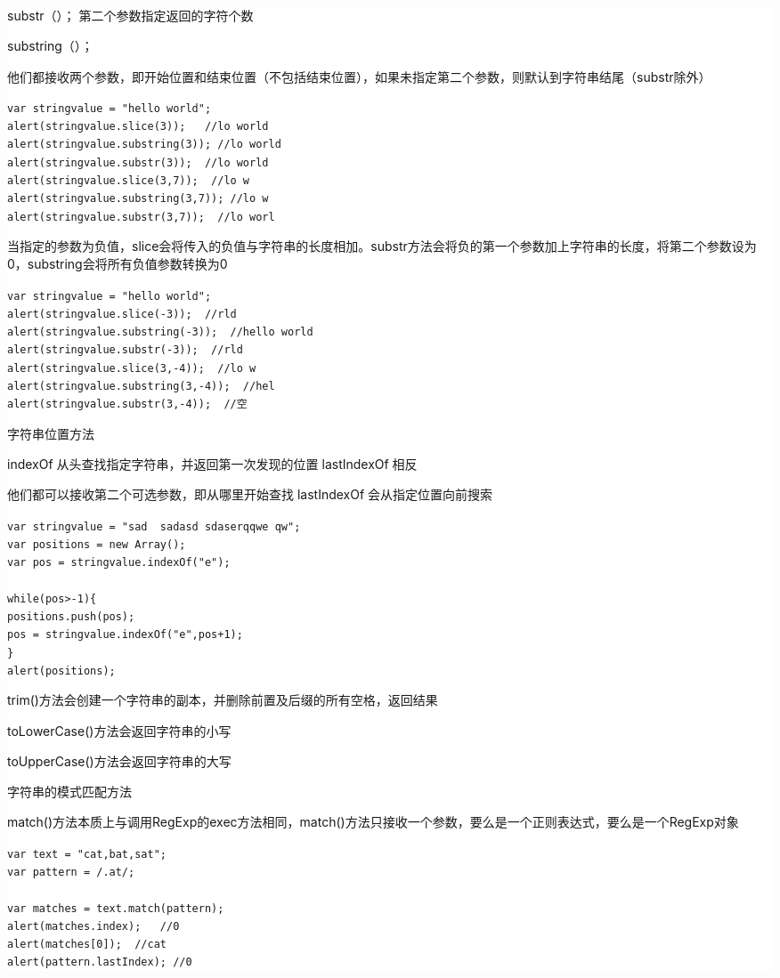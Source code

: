 substr（）；  第二个参数指定返回的字符个数

substring（）；

他们都接收两个参数，即开始位置和结束位置（不包括结束位置），如果未指定第二个参数，则默认到字符串结尾（substr除外）

    var stringvalue = "hello world";
    alert(stringvalue.slice(3));   //lo world
    alert(stringvalue.substring(3)); //lo world
    alert(stringvalue.substr(3));  //lo world
    alert(stringvalue.slice(3,7));  //lo w
    alert(stringvalue.substring(3,7)); //lo w
    alert(stringvalue.substr(3,7));  //lo worl

当指定的参数为负值，slice会将传入的负值与字符串的长度相加。substr方法会将负的第一个参数加上字符串的长度，将第二个参数设为0，substring会将所有负值参数转换为0

    var stringvalue = "hello world";
    alert(stringvalue.slice(-3));  //rld
    alert(stringvalue.substring(-3));  //hello world
    alert(stringvalue.substr(-3));  //rld
    alert(stringvalue.slice(3,-4));  //lo w
    alert(stringvalue.substring(3,-4));  //hel
    alert(stringvalue.substr(3,-4));  //空

字符串位置方法

indexOf  从头查找指定字符串，并返回第一次发现的位置
lastIndexOf 相反

他们都可以接收第二个可选参数，即从哪里开始查找
lastIndexOf 会从指定位置向前搜索

    var stringvalue = "sad  sadasd sdaserqqwe qw";
    var positions = new Array();
    var pos = stringvalue.indexOf("e");
    
    while(pos>-1){
    positions.push(pos);
    pos = stringvalue.indexOf("e",pos+1);
    }
    alert(positions);

trim()方法会创建一个字符串的副本，并删除前置及后缀的所有空格，返回结果

toLowerCase()方法会返回字符串的小写

toUpperCase()方法会返回字符串的大写

字符串的模式匹配方法

match()方法本质上与调用RegExp的exec方法相同，match()方法只接收一个参数，要么是一个正则表达式，要么是一个RegExp对象

    var text = "cat,bat,sat";
    var pattern = /.at/;

    var matches = text.match(pattern);
    alert(matches.index);   //0
    alert(matches[0]);  //cat
    alert(pattern.lastIndex); //0
